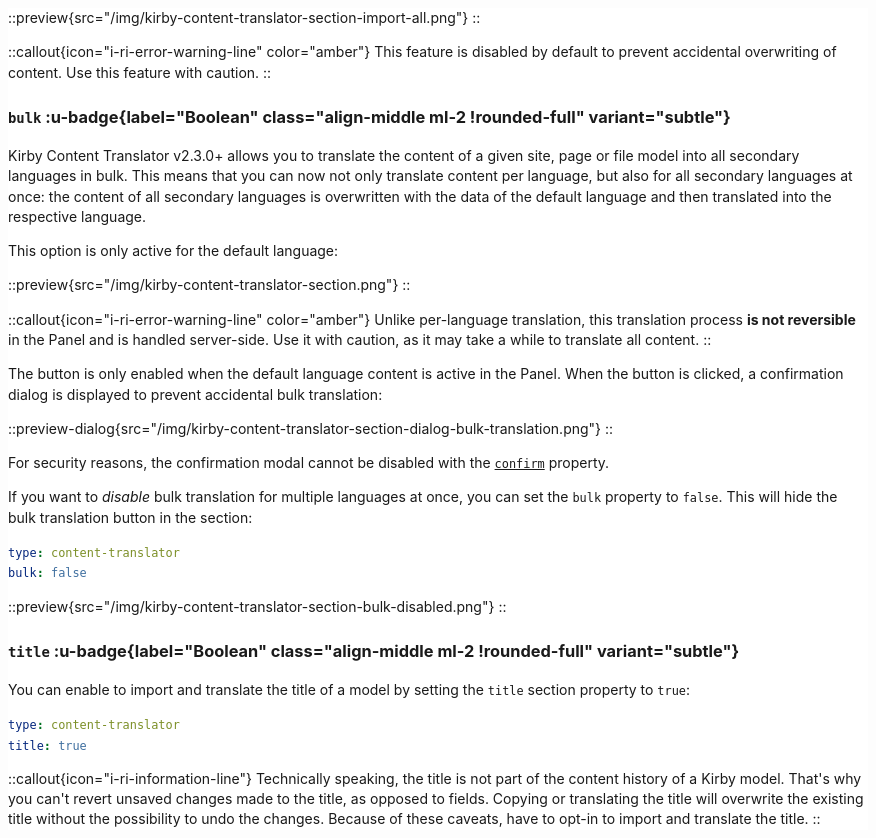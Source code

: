 ::preview{src="/img/kirby-content-translator-section-import-all.png"}
::

::callout{icon="i-ri-error-warning-line" color="amber"}
This feature is disabled by default to prevent accidental overwriting of content. Use this feature with caution.
::

### `bulk` :u-badge{label="Boolean" class="align-middle ml-2 !rounded-full" variant="subtle"}

Kirby Content Translator v2.3.0+ allows you to translate the content of a given site, page or file model into all secondary languages in bulk. This means that you can now not only translate content per language, but also for all secondary languages at once: the content of all secondary languages is overwritten with the data of the default language and then translated into the respective language.

This option is only active for the default language:

::preview{src="/img/kirby-content-translator-section.png"}
::

::callout{icon="i-ri-error-warning-line" color="amber"}
Unlike per-language translation, this translation process **is not reversible** in the Panel and is handled server-side. Use it with caution, as it may take a while to translate all content.
::

The button is only enabled when the default language content is active in the Panel. When the button is clicked, a confirmation dialog is displayed to prevent accidental bulk translation:

::preview-dialog{src="/img/kirby-content-translator-section-dialog-bulk-translation.png"}
::

For security reasons, the confirmation modal cannot be disabled with the [`confirm`](#confirm) property.

If you want to _disable_ bulk translation for multiple languages at once, you can set the `bulk` property to `false`. This will hide the bulk translation button in the section:

```yaml [sections/content-translator.yml]
type: content-translator
bulk: false
```

::preview{src="/img/kirby-content-translator-section-bulk-disabled.png"}
::

### `title` :u-badge{label="Boolean" class="align-middle ml-2 !rounded-full" variant="subtle"}

You can enable to import and translate the title of a model by setting the `title` section property to `true`:

```yaml [sections/content-translator.yml]
type: content-translator
title: true
```

::callout{icon="i-ri-information-line"}
Technically speaking, the title is not part of the content history of a Kirby model. That's why you can't revert unsaved changes made to the title, as opposed to fields. Copying or translating the title will overwrite the existing title without the possibility to undo the changes. Because of these caveats, have to opt-in to import and translate the title.
::
